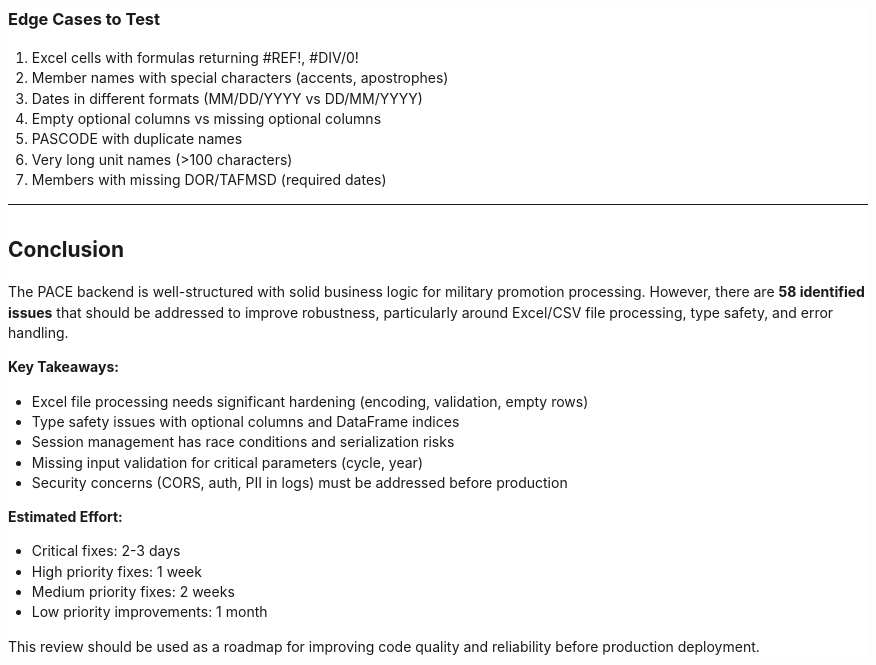 ### Edge Cases to Test

1. Excel cells with formulas returning #REF!, #DIV/0!
2. Member names with special characters (accents, apostrophes)
3. Dates in different formats (MM/DD/YYYY vs DD/MM/YYYY)
4. Empty optional columns vs missing optional columns
5. PASCODE with duplicate names
6. Very long unit names (>100 characters)
7. Members with missing DOR/TAFMSD (required dates)

---

## Conclusion

The PACE backend is well-structured with solid business logic for military promotion processing. However, there are **58 identified issues** that should be addressed to improve robustness, particularly around Excel/CSV file processing, type safety, and error handling.

**Key Takeaways:**
- Excel file processing needs significant hardening (encoding, validation, empty rows)
- Type safety issues with optional columns and DataFrame indices
- Session management has race conditions and serialization risks
- Missing input validation for critical parameters (cycle, year)
- Security concerns (CORS, auth, PII in logs) must be addressed before production

**Estimated Effort:**
- Critical fixes: 2-3 days
- High priority fixes: 1 week
- Medium priority fixes: 2 weeks
- Low priority improvements: 1 month

This review should be used as a roadmap for improving code quality and reliability before production deployment.
